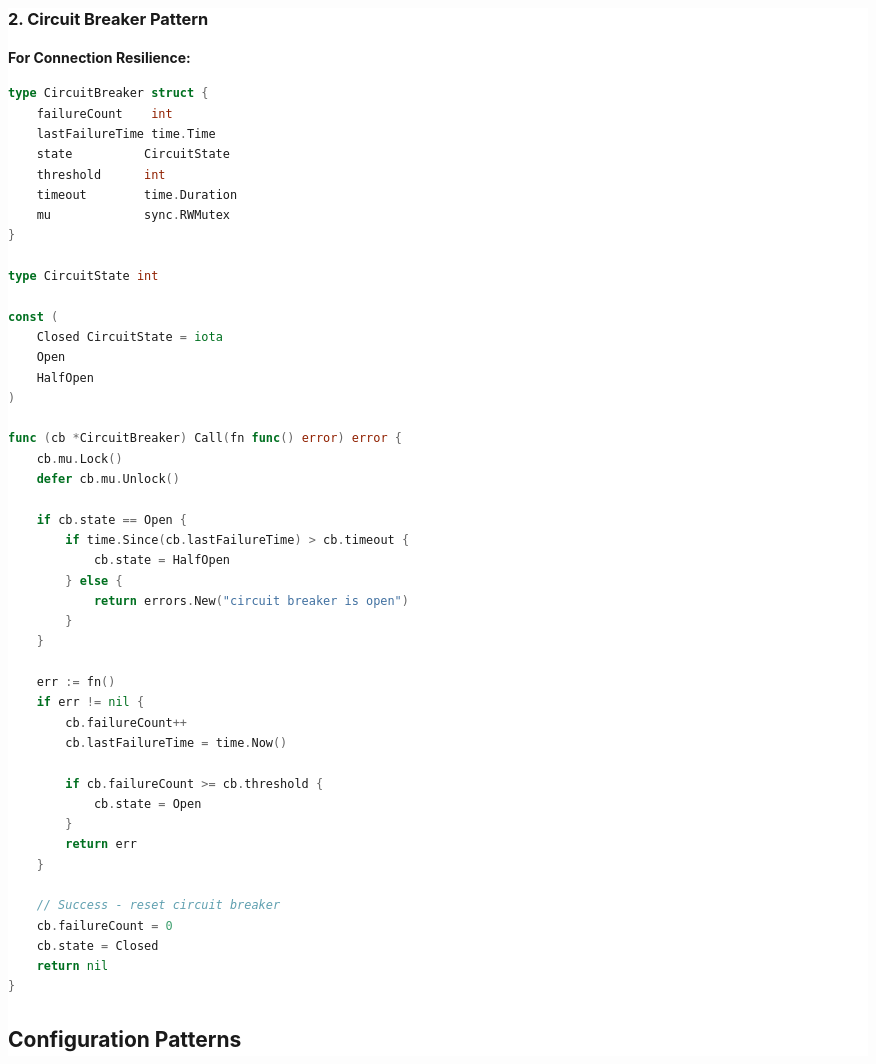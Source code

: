 ### 2. Circuit Breaker Pattern

**For Connection Resilience:**
```go
type CircuitBreaker struct {
    failureCount    int
    lastFailureTime time.Time
    state          CircuitState
    threshold      int
    timeout        time.Duration
    mu             sync.RWMutex
}

type CircuitState int

const (
    Closed CircuitState = iota
    Open
    HalfOpen
)

func (cb *CircuitBreaker) Call(fn func() error) error {
    cb.mu.Lock()
    defer cb.mu.Unlock()
    
    if cb.state == Open {
        if time.Since(cb.lastFailureTime) > cb.timeout {
            cb.state = HalfOpen
        } else {
            return errors.New("circuit breaker is open")
        }
    }
    
    err := fn()
    if err != nil {
        cb.failureCount++
        cb.lastFailureTime = time.Now()
        
        if cb.failureCount >= cb.threshold {
            cb.state = Open
        }
        return err
    }
    
    // Success - reset circuit breaker
    cb.failureCount = 0
    cb.state = Closed
    return nil
}
```

## Configuration Patterns
